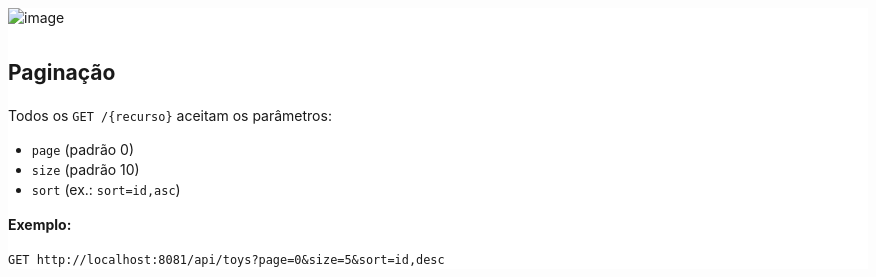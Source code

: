 <img width="1278" height="470" alt="image" src="https://github.com/user-attachments/assets/1a8870f7-1c6b-498a-a9a4-0f9905e37304" />


## Paginação

Todos os `GET /{recurso}` aceitam os parâmetros:
- `page` (padrão 0)
- `size` (padrão 10)
- `sort` (ex.: `sort=id,asc`)

**Exemplo:**
```http
GET http://localhost:8081/api/toys?page=0&size=5&sort=id,desc
```
